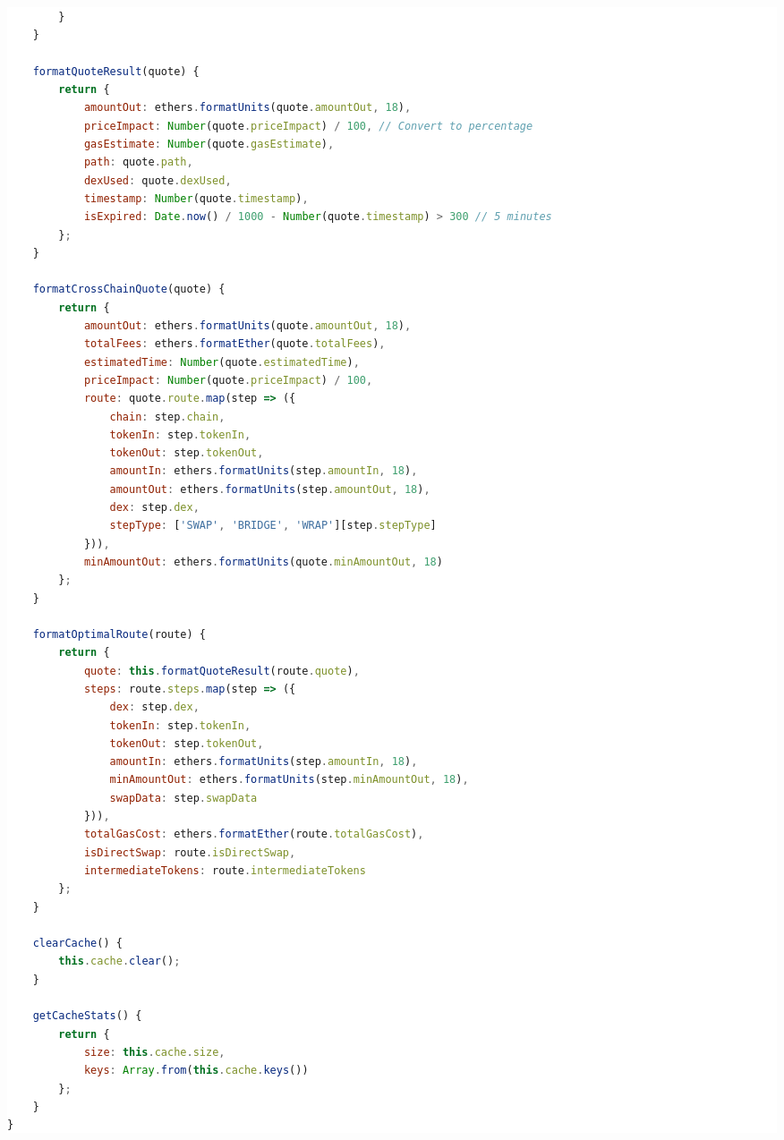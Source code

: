 ```javascript
        }
    }

    formatQuoteResult(quote) {
        return {
            amountOut: ethers.formatUnits(quote.amountOut, 18),
            priceImpact: Number(quote.priceImpact) / 100, // Convert to percentage
            gasEstimate: Number(quote.gasEstimate),
            path: quote.path,
            dexUsed: quote.dexUsed,
            timestamp: Number(quote.timestamp),
            isExpired: Date.now() / 1000 - Number(quote.timestamp) > 300 // 5 minutes
        };
    }

    formatCrossChainQuote(quote) {
        return {
            amountOut: ethers.formatUnits(quote.amountOut, 18),
            totalFees: ethers.formatEther(quote.totalFees),
            estimatedTime: Number(quote.estimatedTime),
            priceImpact: Number(quote.priceImpact) / 100,
            route: quote.route.map(step => ({
                chain: step.chain,
                tokenIn: step.tokenIn,
                tokenOut: step.tokenOut,
                amountIn: ethers.formatUnits(step.amountIn, 18),
                amountOut: ethers.formatUnits(step.amountOut, 18),
                dex: step.dex,
                stepType: ['SWAP', 'BRIDGE', 'WRAP'][step.stepType]
            })),
            minAmountOut: ethers.formatUnits(quote.minAmountOut, 18)
        };
    }

    formatOptimalRoute(route) {
        return {
            quote: this.formatQuoteResult(route.quote),
            steps: route.steps.map(step => ({
                dex: step.dex,
                tokenIn: step.tokenIn,
                tokenOut: step.tokenOut,
                amountIn: ethers.formatUnits(step.amountIn, 18),
                minAmountOut: ethers.formatUnits(step.minAmountOut, 18),
                swapData: step.swapData
            })),
            totalGasCost: ethers.formatEther(route.totalGasCost),
            isDirectSwap: route.isDirectSwap,
            intermediateTokens: route.intermediateTokens
        };
    }

    clearCache() {
        this.cache.clear();
    }

    getCacheStats() {
        return {
            size: this.cache.size,
            keys: Array.from(this.cache.keys())
        };
    }
}
```